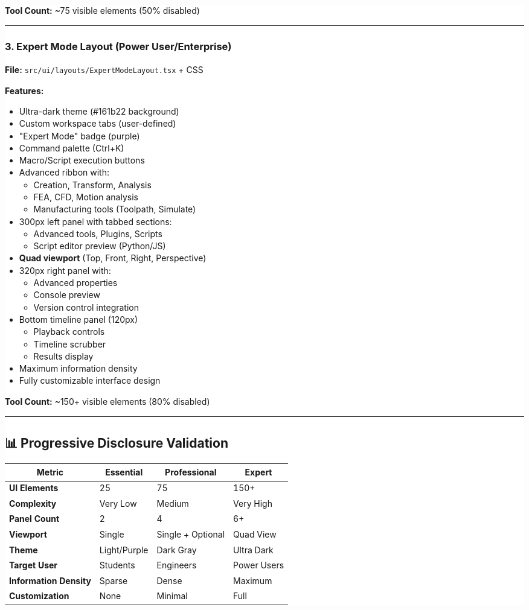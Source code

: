 **Tool Count:** ~75 visible elements (50% disabled)

---

### **3. Expert Mode Layout** (Power User/Enterprise)
**File:** `src/ui/layouts/ExpertModeLayout.tsx` + CSS

**Features:**
- Ultra-dark theme (#161b22 background)
- Custom workspace tabs (user-defined)
- "Expert Mode" badge (purple)
- Command palette (Ctrl+K)
- Macro/Script execution buttons
- Advanced ribbon with:
  - Creation, Transform, Analysis
  - FEA, CFD, Motion analysis
  - Manufacturing tools (Toolpath, Simulate)
- 300px left panel with tabbed sections:
  - Advanced tools, Plugins, Scripts
  - Script editor preview (Python/JS)
- **Quad viewport** (Top, Front, Right, Perspective)
- 320px right panel with:
  - Advanced properties
  - Console preview
  - Version control integration
- Bottom timeline panel (120px)
  - Playback controls
  - Timeline scrubber
  - Results display
- Maximum information density
- Fully customizable interface design

**Tool Count:** ~150+ visible elements (80% disabled)

---

## 📊 Progressive Disclosure Validation

| Metric | Essential | Professional | Expert |
|--------|-----------|--------------|--------|
| **UI Elements** | 25 | 75 | 150+ |
| **Complexity** | Very Low | Medium | Very High |
| **Panel Count** | 2 | 4 | 6+ |
| **Viewport** | Single | Single + Optional | Quad View |
| **Theme** | Light/Purple | Dark Gray | Ultra Dark |
| **Target User** | Students | Engineers | Power Users |
| **Information Density** | Sparse | Dense | Maximum |
| **Customization** | None | Minimal | Full |
